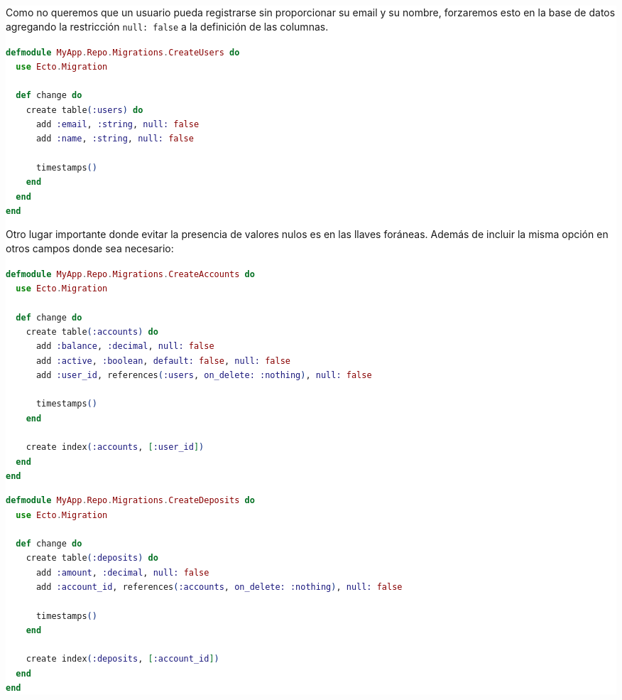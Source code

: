 Como no queremos que un usuario pueda registrarse sin proporcionar su email y su nombre, forzaremos esto en la base de datos agregando la restricción `null: false` a la definición de las columnas.

```elixir
defmodule MyApp.Repo.Migrations.CreateUsers do
  use Ecto.Migration

  def change do
    create table(:users) do
      add :email, :string, null: false
      add :name, :string, null: false

      timestamps()
    end
  end
end
```

Otro lugar importante donde evitar la presencia de valores nulos es en las llaves foráneas. Además de incluir la misma opción en otros campos donde sea necesario:

```elixir
defmodule MyApp.Repo.Migrations.CreateAccounts do
  use Ecto.Migration

  def change do
    create table(:accounts) do
      add :balance, :decimal, null: false
      add :active, :boolean, default: false, null: false
      add :user_id, references(:users, on_delete: :nothing), null: false

      timestamps()
    end

    create index(:accounts, [:user_id])
  end
end
```

```elixir
defmodule MyApp.Repo.Migrations.CreateDeposits do
  use Ecto.Migration

  def change do
    create table(:deposits) do
      add :amount, :decimal, null: false
      add :account_id, references(:accounts, on_delete: :nothing), null: false

      timestamps()
    end

    create index(:deposits, [:account_id])
  end
end
```

